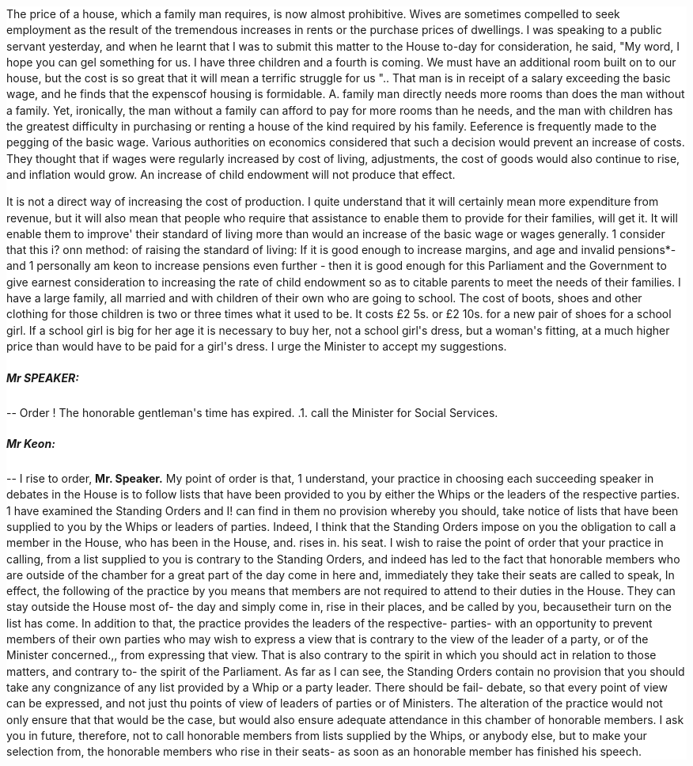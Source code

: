 The price of a house, which a family man requires, is now almost prohibitive. Wives are sometimes compelled to seek employment as the result of the tremendous increases in rents or the purchase prices of dwellings. I was speaking to a public servant yesterday, and when he learnt that I was to submit this matter to the House to-day for consideration, he said, "My word, I hope you can gel something for us. I have three children and a fourth is coming. We must have an additional room built on to our house, but the cost is so great that it will mean a terrific struggle for us ".. That man is in receipt of a salary exceeding the basic wage, and he finds that the expenscof housing is formidable. A. family man directly needs more rooms than does the man without a family. Yet, ironically, the man without a family can afford to pay for more rooms than he needs, and the man with children has the greatest difficulty in purchasing or renting a house of the kind required by his family. Eeference is frequently made to the pegging of the basic wage. Various authorities on economics considered that such a decision would prevent an increase of costs. They thought that if wages were regularly increased by cost of living, adjustments, the cost of goods would also continue to rise, and inflation would grow. An increase of child endowment will not produce that effect. 

It is not a direct way of increasing the cost of production. I quite understand that it will certainly mean more expenditure from revenue, but it will also mean that people who require that assistance to enable them to provide for their families, will get it. It will enable them to improve' their standard of living more than would an increase of the basic wage or wages generally. 1 consider that this i? onn method: of raising the standard of living: If it is good enough to increase margins, and age and invalid pensions*- and 1 personally am keon to increase pensions even further - then it is good enough for this Parliament and the Government to give earnest consideration to increasing the rate of child endowment so as to citable parents to meet the needs of their families. I have a large family, all married and with children of their own who are going to school. The cost of boots, shoes and other clothing for those children is two or three times what it used to be. It costs £2 5s. or £2 10s. for a new pair of shoes for a school girl. If a school girl is big for her age it is necessary to buy her, not a school girl's dress, but a woman's fitting, at a much higher price than would have to be paid for a girl's dress. I urge the Minister to accept my suggestions. 

##### Mr SPEAKER:

-- Order ! The honorable gentleman's time has expired. .1. call the Minister for Social Services. 

##### Mr Keon:

-- I rise to order,  **Mr. Speaker.**  My point of order is that, 1 understand, your practice in choosing each succeeding  speaker  in debates in the House  is to follow lists that have been provided to you by either the Whips or the leaders of the respective parties. 1 have examined the Standing Orders and I! can find in them no provision whereby you should, take notice of lists that have been supplied to you by the Whips or leaders of parties. Indeed, I think that the Standing Orders impose on you the obligation to call a member in the House, who has been in the House, and. rises in. his seat. I wish to raise the point of order that your practice in calling, from a list supplied to you is contrary to the Standing Orders, and indeed has led to the fact that honorable members who are outside of the chamber for a great part of the day come in here and, immediately they take their seats are called to speak,  In  effect, the following of the practice by you means that members are not required to attend to their duties in the House. They can stay outside the House most of- the day and simply come in, rise in their places, and be called by you, becausetheir turn on the list has come. In addition to that, the practice provides the leaders of the respective- parties- with an opportunity to prevent members of their own parties who may wish to express a view that is contrary to the view of the leader of a party, or of the Minister concerned.,, from expressing that view. That is also contrary to the spirit in which you should act in relation to those matters, and contrary to- the spirit of the Parliament. As far as I can see, the Standing Orders contain no provision that you should take any  congnizance  of any list provided by a Whip or a party leader. There should be fail- debate, so that every point of view can be expressed, and not just thu points of view of leaders of parties or of Ministers. The alteration of the practice would not only ensure that that would be the case, but would also ensure adequate attendance in this chamber of honorable members. I ask you in future, therefore, not to call honorable members from lists supplied by the Whips, or anybody else, but to make your selection from, the honorable members who rise in their seats- as soon as an honorable member has finished his speech. 
